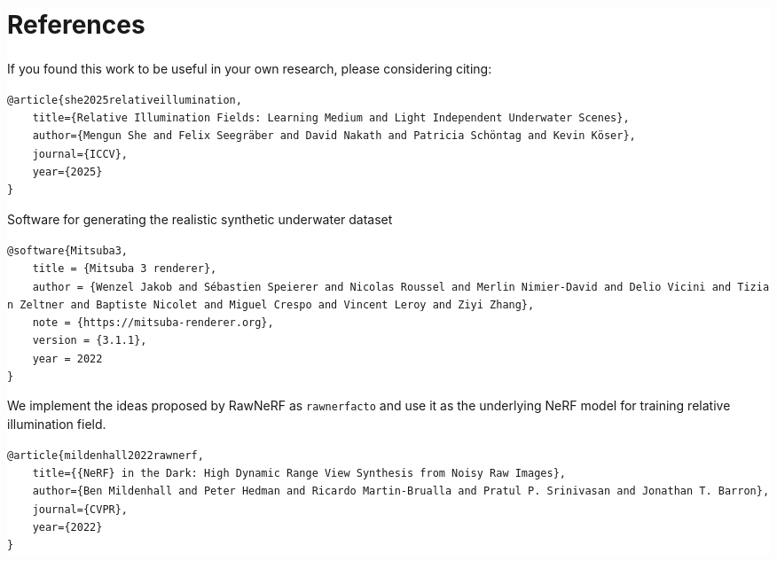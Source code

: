 # References
If you found this work to be useful in your own research, please considering citing:
```
@article{she2025relativeillumination,
    title={Relative Illumination Fields: Learning Medium and Light Independent Underwater Scenes},
    author={Mengun She and Felix Seegräber and David Nakath and Patricia Schöntag and Kevin Köser},
    journal={ICCV},
    year={2025}
}
```

Software for generating the realistic synthetic underwater dataset

```
@software{Mitsuba3,
    title = {Mitsuba 3 renderer},
    author = {Wenzel Jakob and Sébastien Speierer and Nicolas Roussel and Merlin Nimier-David and Delio Vicini and Tizian Zeltner and Baptiste Nicolet and Miguel Crespo and Vincent Leroy and Ziyi Zhang},
    note = {https://mitsuba-renderer.org},
    version = {3.1.1},
    year = 2022
}
```
We implement the ideas proposed by RawNeRF as `rawnerfacto` and use it as the underlying NeRF model for training relative illumination field.
```
@article{mildenhall2022rawnerf,
    title={{NeRF} in the Dark: High Dynamic Range View Synthesis from Noisy Raw Images},
    author={Ben Mildenhall and Peter Hedman and Ricardo Martin-Brualla and Pratul P. Srinivasan and Jonathan T. Barron},
    journal={CVPR},
    year={2022}
}
```
